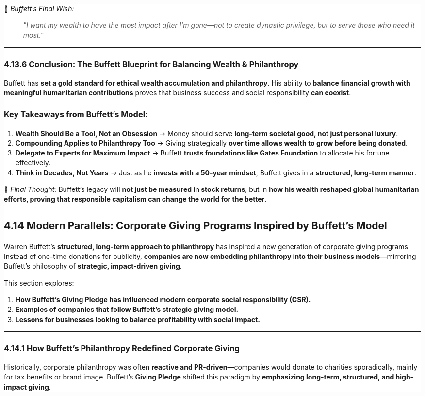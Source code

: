 🔹 *Buffett’s Final Wish:*

> *"I want my wealth to have the most impact after I’m gone—not to create dynastic privilege, but to serve those who need it most."*

------

### **4.13.6 Conclusion: The Buffett Blueprint for Balancing Wealth & Philanthropy**

Buffett has **set a gold standard for ethical wealth accumulation and philanthropy**. His ability to **balance financial growth with meaningful humanitarian contributions** proves that business success and social responsibility **can coexist**.

### **Key Takeaways from Buffett’s Model:**

1. **Wealth Should Be a Tool, Not an Obsession** → Money should serve **long-term societal good, not just personal luxury**.
2. **Compounding Applies to Philanthropy Too** → Giving strategically **over time allows wealth to grow before being donated**.
3. **Delegate to Experts for Maximum Impact** → Buffett **trusts foundations like Gates Foundation** to allocate his fortune effectively.
4. **Think in Decades, Not Years** → Just as he **invests with a 50-year mindset**, Buffett gives in a **structured, long-term manner**.

🔹 *Final Thought:*
 Buffett’s legacy will **not just be measured in stock returns**, but in **how his wealth reshaped global humanitarian efforts, proving that responsible capitalism can change the world for the better**.



## **4.14 Modern Parallels: Corporate Giving Programs Inspired by Buffett’s Model**

Warren Buffett’s **structured, long-term approach to philanthropy** has inspired a new generation of corporate giving programs. Instead of one-time donations for publicity, **companies are now embedding philanthropy into their business models**—mirroring Buffett’s philosophy of **strategic, impact-driven giving**.

This section explores:

1. **How Buffett’s Giving Pledge has influenced modern corporate social responsibility (CSR).**
2. **Examples of companies that follow Buffett’s strategic giving model.**
3. **Lessons for businesses looking to balance profitability with social impact.**

------

### **4.14.1 How Buffett’s Philanthropy Redefined Corporate Giving**

Historically, corporate philanthropy was often **reactive and PR-driven**—companies would donate to charities sporadically, mainly for tax benefits or brand image. Buffett’s **Giving Pledge** shifted this paradigm by **emphasizing long-term, structured, and high-impact giving**.
